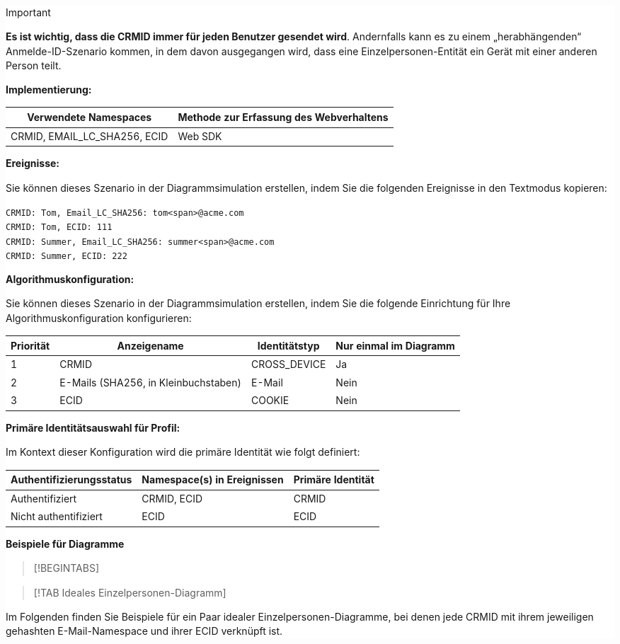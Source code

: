 >[!IMPORTANT]
>
>**Es ist wichtig, dass die CRMID immer für jeden Benutzer gesendet wird**. Andernfalls kann es zu einem „herabhängenden“ Anmelde-ID-Szenario kommen, in dem davon ausgegangen wird, dass eine Einzelpersonen-Entität ein Gerät mit einer anderen Person teilt.

**Implementierung:**

| Verwendete Namespaces | Methode zur Erfassung des Webverhaltens |
| --- | --- |
| CRMID, EMAIL_LC_SHA256, ECID | Web SDK |

**Ereignisse:**

Sie können dieses Szenario in der Diagrammsimulation erstellen, indem Sie die folgenden Ereignisse in den Textmodus kopieren:

```shell
CRMID: Tom, Email_LC_SHA256: tom<span>@acme.com
CRMID: Tom, ECID: 111
CRMID: Summer, Email_LC_SHA256: summer<span>@acme.com
CRMID: Summer, ECID: 222
```

**Algorithmuskonfiguration:**

Sie können dieses Szenario in der Diagrammsimulation erstellen, indem Sie die folgende Einrichtung für Ihre Algorithmuskonfiguration konfigurieren:

| Priorität | Anzeigename | Identitätstyp | Nur einmal im Diagramm |
| ---| --- | --- | --- |
| 1 | CRMID | CROSS_DEVICE | Ja |
| 2 | E-Mails (SHA256, in Kleinbuchstaben) | E-Mail | Nein |
| 3 | ECID | COOKIE | Nein |

**Primäre Identitätsauswahl für Profil:**

Im Kontext dieser Konfiguration wird die primäre Identität wie folgt definiert:

| Authentifizierungsstatus | Namespace(s) in Ereignissen | Primäre Identität |
| --- | --- | --- |
| Authentifiziert | CRMID, ECID | CRMID |
| Nicht authentifiziert | ECID | ECID |

**Beispiele für Diagramme**

>[!BEGINTABS]

>[!TAB Ideales Einzelpersonen-Diagramm]

Im Folgenden finden Sie Beispiele für ein Paar idealer Einzelpersonen-Diagramme, bei denen jede CRMID mit ihrem jeweiligen gehashten E-Mail-Namespace und ihrer ECID verknüpft ist.
